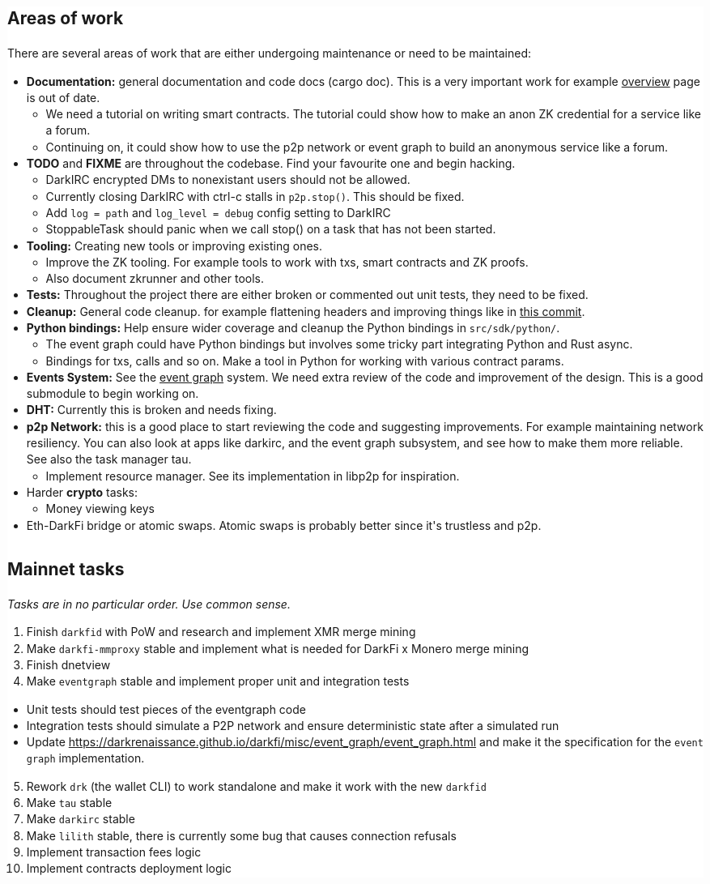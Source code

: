 ## Areas of work

There are several areas of work that are either undergoing maintenance 
or need to be maintained:

* **Documentation:** general documentation and code docs (cargo doc). This is a very 
  important work for example [overview](https://darkrenaissance.github.io/darkfi/arch/overview.html) 
  page is out of date.
    * We need a tutorial on writing smart contracts. The tutorial could show
      how to make an anon ZK credential for a service like a forum.
    * Continuing on, it could show how to use the p2p network or event graph
      to build an anonymous service like a forum.
* **TODO** and **FIXME** are throughout the codebase. Find your favourite one and begin hacking.
    * DarkIRC encrypted DMs to nonexistant users should not be allowed.
    * Currently closing DarkIRC with ctrl-c stalls in `p2p.stop()`. This should be fixed.
    * Add `log = path` and `log_level = debug` config setting to DarkIRC
    * StoppableTask should panic when we call stop() on a task that has not been started.
* **Tooling:** Creating new tools or improving existing ones.
    * Improve the ZK tooling. For example tools to work with txs, smart contracts and ZK proofs.
    * Also document zkrunner and other tools.
* **Tests:** Throughout the project there are either broken or commented out unit tests, they need to be fixed.
* **Cleanup:** General code cleanup. for example flattening headers and improving things like in 
  [this commit](https://github.com/darkrenaissance/darkfi/commit/9cd9c3113eed1b5f0bcad2ee449ef926d0908d55).
* **Python bindings:** Help ensure wider coverage and cleanup the Python bindings in `src/sdk/python/`.
    * The event graph could have Python bindings but involves some tricky part integrating Python and Rust async.
    * Bindings for txs, calls and so on. Make a tool in Python for working with various contract params.
* **Events System:** See the
  [event graph](https://darkrenaissance.github.io/darkfi/misc/event_graph/event_graph.html) system.
  We need extra review of the code and improvement of the design. This is a good submodule to begin working on.
* **DHT:** Currently this is broken and needs fixing.
* **p2p Network:** this is a good place to start reviewing the code and suggesting improvements.
  For example maintaining network resiliency. You can also look at apps like darkirc, and the event graph subsystem,
  and see how to make them more reliable. See also the task manager tau.
    * Implement resource manager. See its implementation in libp2p for inspiration.
* Harder **crypto** tasks:
    * Money viewing keys
* Eth-DarkFi bridge or atomic swaps. Atomic swaps is probably better since it's trustless and p2p.

## Mainnet tasks

_Tasks are in no particular order. Use common sense._

1. Finish `darkfid` with PoW and research and implement XMR merge mining
2. Make `darkfi-mmproxy` stable and implement what is needed for DarkFi x Monero merge mining
3. Finish dnetview
4. Make `eventgraph` stable and implement proper unit and integration tests
  * Unit tests should test pieces of the eventgraph code
  * Integration tests should simulate a P2P network and ensure deterministic state after a simulated run
  * Update https://darkrenaissance.github.io/darkfi/misc/event_graph/event_graph.html
    and make it the specification for the `eventgraph` implementation.
5. Rework `drk` (the wallet CLI) to work standalone and make it work with the new `darkfid`
6. Make `tau` stable
7. Make `darkirc` stable
8. Make `lilith` stable, there is currently some bug that causes connection refusals
9. Implement transaction fees logic
10. Implement contracts deployment logic